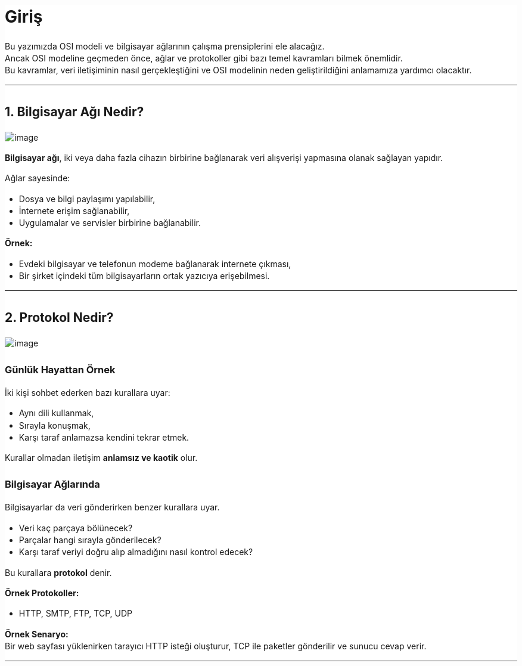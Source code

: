 # Giriş

Bu yazımızda OSI modeli ve bilgisayar ağlarının çalışma prensiplerini ele alacağız.  
Ancak OSI modeline geçmeden önce, ağlar ve protokoller gibi bazı temel kavramları bilmek önemlidir.  
Bu kavramlar, veri iletişiminin nasıl gerçekleştiğini ve OSI modelinin neden geliştirildiğini anlamamıza yardımcı olacaktır.

---

## 1. Bilgisayar Ağı Nedir?
<img width="948" height="609" alt="image" src="https://github.com/user-attachments/assets/c6104c38-8f58-41c3-aaa4-6e74c03447bd" />

**Bilgisayar ağı**, iki veya daha fazla cihazın birbirine bağlanarak veri alışverişi yapmasına olanak sağlayan yapıdır.  

Ağlar sayesinde:
- Dosya ve bilgi paylaşımı yapılabilir,  
- İnternete erişim sağlanabilir,  
- Uygulamalar ve servisler birbirine bağlanabilir.  

**Örnek:**  
- Evdeki bilgisayar ve telefonun modeme bağlanarak internete çıkması,  
- Bir şirket içindeki tüm bilgisayarların ortak yazıcıya erişebilmesi.

---

## 2. Protokol Nedir?
<img width="516" height="356" alt="image" src="https://github.com/user-attachments/assets/6c5344a5-a964-4bd1-98c5-8a0c3f1b1afe" />

### Günlük Hayattan Örnek
İki kişi sohbet ederken bazı kurallara uyar:  
- Aynı dili kullanmak,  
- Sırayla konuşmak,  
- Karşı taraf anlamazsa kendini tekrar etmek.  

Kurallar olmadan iletişim **anlamsız ve kaotik** olur.  

### Bilgisayar Ağlarında
Bilgisayarlar da veri gönderirken benzer kurallara uyar.  
- Veri kaç parçaya bölünecek?  
- Parçalar hangi sırayla gönderilecek?  
- Karşı taraf veriyi doğru alıp almadığını nasıl kontrol edecek?  

Bu kurallara **protokol** denir.  

**Örnek Protokoller:**  
- HTTP, SMTP, FTP, TCP, UDP  

**Örnek Senaryo:**  
Bir web sayfası yüklenirken tarayıcı HTTP isteği oluşturur, TCP ile paketler gönderilir ve sunucu cevap verir.  

---